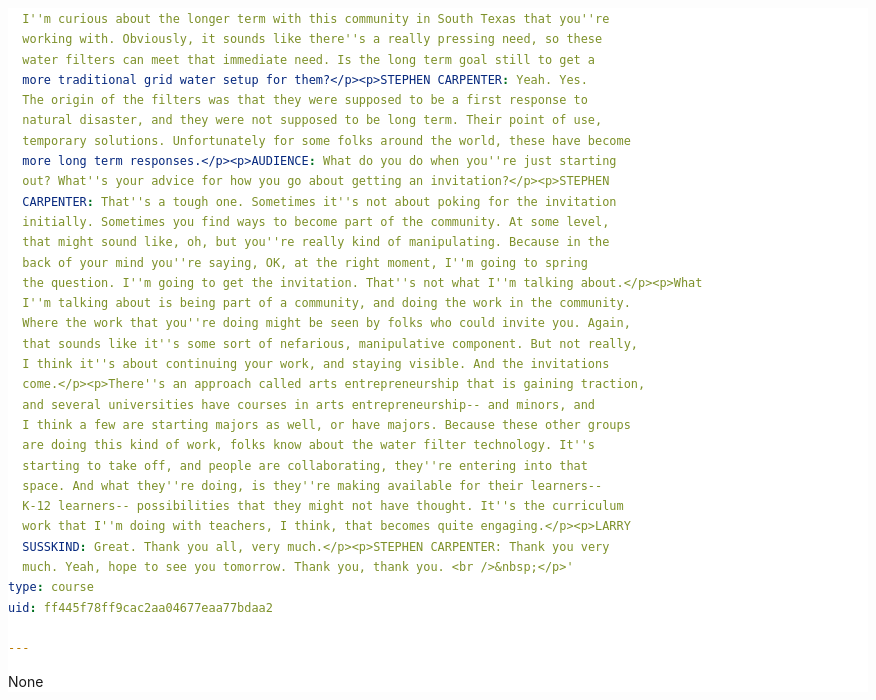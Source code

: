 ```yaml
  I''m curious about the longer term with this community in South Texas that you''re
  working with. Obviously, it sounds like there''s a really pressing need, so these
  water filters can meet that immediate need. Is the long term goal still to get a
  more traditional grid water setup for them?</p><p>STEPHEN CARPENTER: Yeah. Yes.
  The origin of the filters was that they were supposed to be a first response to
  natural disaster, and they were not supposed to be long term. Their point of use,
  temporary solutions. Unfortunately for some folks around the world, these have become
  more long term responses.</p><p>AUDIENCE: What do you do when you''re just starting
  out? What''s your advice for how you go about getting an invitation?</p><p>STEPHEN
  CARPENTER: That''s a tough one. Sometimes it''s not about poking for the invitation
  initially. Sometimes you find ways to become part of the community. At some level,
  that might sound like, oh, but you''re really kind of manipulating. Because in the
  back of your mind you''re saying, OK, at the right moment, I''m going to spring
  the question. I''m going to get the invitation. That''s not what I''m talking about.</p><p>What
  I''m talking about is being part of a community, and doing the work in the community.
  Where the work that you''re doing might be seen by folks who could invite you. Again,
  that sounds like it''s some sort of nefarious, manipulative component. But not really,
  I think it''s about continuing your work, and staying visible. And the invitations
  come.</p><p>There''s an approach called arts entrepreneurship that is gaining traction,
  and several universities have courses in arts entrepreneurship-- and minors, and
  I think a few are starting majors as well, or have majors. Because these other groups
  are doing this kind of work, folks know about the water filter technology. It''s
  starting to take off, and people are collaborating, they''re entering into that
  space. And what they''re doing, is they''re making available for their learners--
  K-12 learners-- possibilities that they might not have thought. It''s the curriculum
  work that I''m doing with teachers, I think, that becomes quite engaging.</p><p>LARRY
  SUSSKIND: Great. Thank you all, very much.</p><p>STEPHEN CARPENTER: Thank you very
  much. Yeah, hope to see you tomorrow. Thank you, thank you. <br />&nbsp;</p>'
type: course
uid: ff445f78ff9cac2aa04677eaa77bdaa2

---
```

None